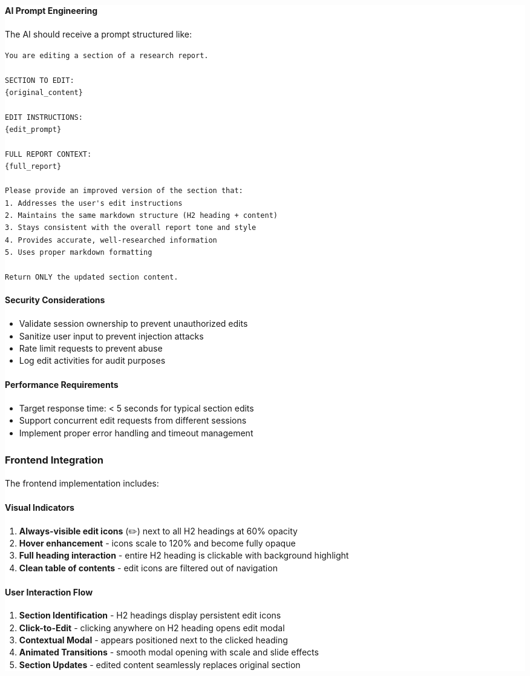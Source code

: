 #### AI Prompt Engineering
The AI should receive a prompt structured like:
```
You are editing a section of a research report. 

SECTION TO EDIT:
{original_content}

EDIT INSTRUCTIONS:
{edit_prompt}

FULL REPORT CONTEXT:
{full_report}

Please provide an improved version of the section that:
1. Addresses the user's edit instructions
2. Maintains the same markdown structure (H2 heading + content)
3. Stays consistent with the overall report tone and style
4. Provides accurate, well-researched information
5. Uses proper markdown formatting

Return ONLY the updated section content.
```

#### Security Considerations
- Validate session ownership to prevent unauthorized edits
- Sanitize user input to prevent injection attacks
- Rate limit requests to prevent abuse
- Log edit activities for audit purposes

#### Performance Requirements
- Target response time: < 5 seconds for typical section edits
- Support concurrent edit requests from different sessions
- Implement proper error handling and timeout management

### Frontend Integration

The frontend implementation includes:

#### **Visual Indicators**
1. **Always-visible edit icons** (✏️) next to all H2 headings at 60% opacity
2. **Hover enhancement** - icons scale to 120% and become fully opaque
3. **Full heading interaction** - entire H2 heading is clickable with background highlight
4. **Clean table of contents** - edit icons are filtered out of navigation

#### **User Interaction Flow**
1. **Section Identification** - H2 headings display persistent edit icons
2. **Click-to-Edit** - clicking anywhere on H2 heading opens edit modal
3. **Contextual Modal** - appears positioned next to the clicked heading
4. **Animated Transitions** - smooth modal opening with scale and slide effects
5. **Section Updates** - edited content seamlessly replaces original section
